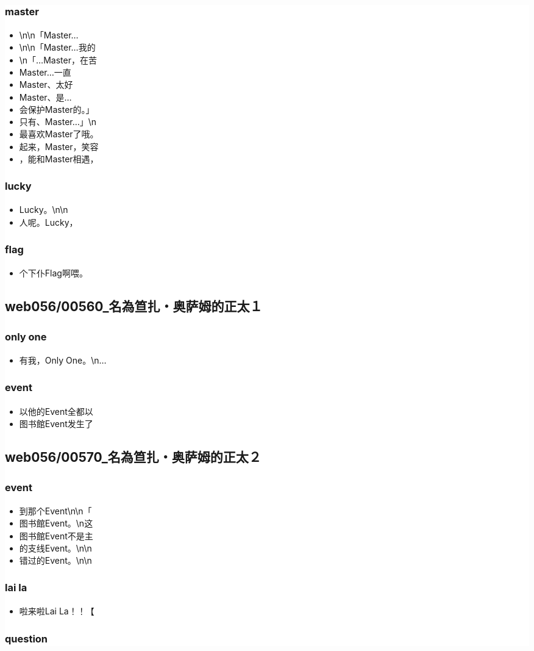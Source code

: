 ### master

- \n\n「Master…
- \n\n「Master…我的
- \n「…Master，在苦
- Master…一直
- Master、太好
- Master、是…
- 会保护Master的。」
- 只有、Master…」\n
- 最喜欢Master了哦。
- 起来，Master，笑容
- ，能和Master相遇，

### lucky

- Lucky。\n\n
- 人呢。Lucky，

### flag

- 个下仆Flag啊喂。


## web056/00560_名為笪扎・奥萨姆的正太１

### only one

- 有我，Only One。\n…

### event

- 以他的Event全都以
- 图书館Event发生了


## web056/00570_名為笪扎・奥萨姆的正太２

### event

- 到那个Event\n\n「
- 图书館Event。\n这
- 图书館Event不是主
- 的支线Event。\n\n
- 错过的Event。\n\n

### lai la

- 啦来啦Lai La！！【

### question
